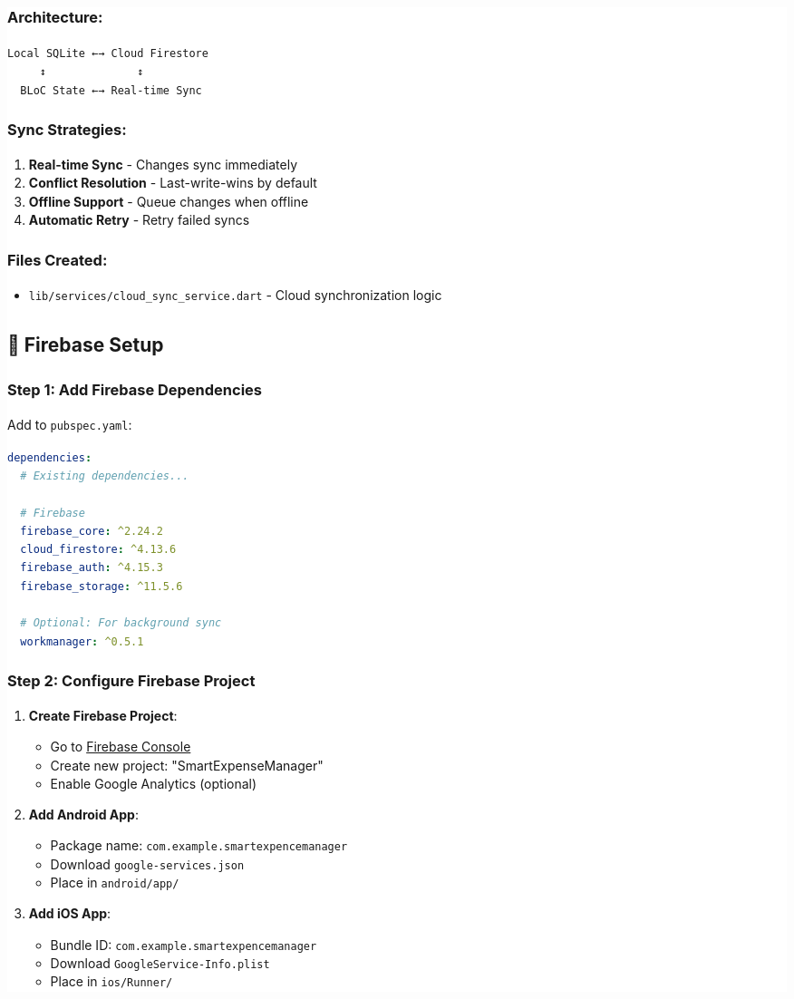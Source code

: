 ### Architecture:

```
Local SQLite ←→ Cloud Firestore
     ↕              ↕
  BLoC State ←→ Real-time Sync
```

### Sync Strategies:

1. **Real-time Sync** - Changes sync immediately
2. **Conflict Resolution** - Last-write-wins by default
3. **Offline Support** - Queue changes when offline
4. **Automatic Retry** - Retry failed syncs

### Files Created:
- `lib/services/cloud_sync_service.dart` - Cloud synchronization logic

## 🔧 Firebase Setup

### Step 1: Add Firebase Dependencies

Add to `pubspec.yaml`:
```yaml
dependencies:
  # Existing dependencies...
  
  # Firebase
  firebase_core: ^2.24.2
  cloud_firestore: ^4.13.6
  firebase_auth: ^4.15.3
  firebase_storage: ^11.5.6
  
  # Optional: For background sync
  workmanager: ^0.5.1
```

### Step 2: Configure Firebase Project

1. **Create Firebase Project**:
   - Go to [Firebase Console](https://console.firebase.google.com)
   - Create new project: "SmartExpenseManager"
   - Enable Google Analytics (optional)

2. **Add Android App**:
   - Package name: `com.example.smartexpencemanager`
   - Download `google-services.json`
   - Place in `android/app/`

3. **Add iOS App**:
   - Bundle ID: `com.example.smartexpencemanager`
   - Download `GoogleService-Info.plist`
   - Place in `ios/Runner/`
